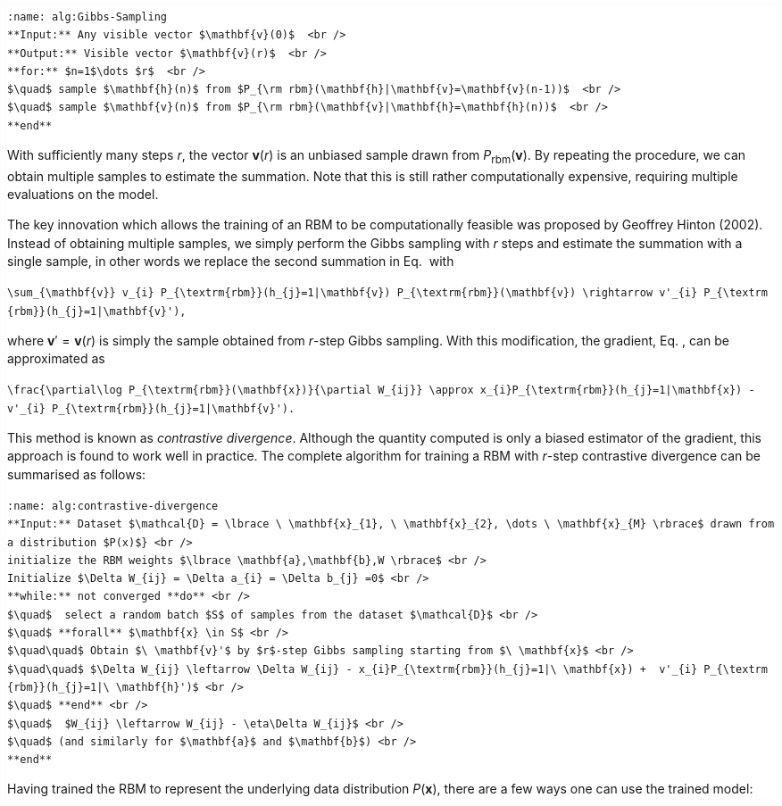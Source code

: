 ```{admonition} Gibbs-Sampling
:name: alg:Gibbs-Sampling
**Input:** Any visible vector $\mathbf{v}(0)$  <br />
**Output:** Visible vector $\mathbf{v}(r)$  <br />
**for:** $n=1$\dots $r$  <br />
$\quad$ sample $\mathbf{h}(n)$ from $P_{\rm rbm}(\mathbf{h}|\mathbf{v}=\mathbf{v}(n-1))$  <br />
$\quad$ sample $\mathbf{v}(n)$ from $P_{\rm rbm}(\mathbf{v}|\mathbf{h}=\mathbf{h}(n))$  <br />
**end** 
```

With sufficiently many steps $r$, the vector $\mathbf{v}(r)$ is an unbiased sample drawn from $P_{\textrm{rbm}}(\mathbf{v})$. By repeating the procedure, we can obtain multiple samples to estimate the summation. Note that this is still rather computationally expensive, requiring multiple evaluations on the model.

The key innovation which allows the training of an RBM to be computationally feasible was proposed by Geoffrey Hinton (2002). Instead of obtaining multiple samples, we simply perform the Gibbs sampling with $r$ steps and estimate the summation with a single sample, in other words we replace the second summation in Eq. [](eqn:RBM-derivatives) with
```{math}
\sum_{\mathbf{v}} v_{i} P_{\textrm{rbm}}(h_{j}=1|\mathbf{v}) P_{\textrm{rbm}}(\mathbf{v}) \rightarrow v'_{i} P_{\textrm{rbm}}(h_{j}=1|\mathbf{v}'),
```
where $\mathbf{v}' = \mathbf{v}(r)$ is simply the sample obtained from $r$-step Gibbs sampling. With this modification, the gradient, Eq. [](eqn:RBM-derivatives), can be approximated as
```{math}
\frac{\partial\log P_{\textrm{rbm}}(\mathbf{x})}{\partial W_{ij}} \approx x_{i}P_{\textrm{rbm}}(h_{j}=1|\mathbf{x}) -  v'_{i} P_{\textrm{rbm}}(h_{j}=1|\mathbf{v}').
```

This method is known as *contrastive divergence*. Although the quantity computed is only a biased estimator of the gradient, this approach is found to work well in practice. The complete algorithm for training a RBM with $r$-step contrastive divergence can be summarised as follows:

```{admonition} Contrastive divergence
:name: alg:contrastive-divergence
**Input:** Dataset $\mathcal{D} = \lbrace \ \mathbf{x}_{1}, \ \mathbf{x}_{2}, \dots \ \mathbf{x}_{M} \rbrace$ drawn from a distribution $P(x)$} <br />
initialize the RBM weights $\lbrace \mathbf{a},\mathbf{b},W \rbrace$ <br />
Initialize $\Delta W_{ij} = \Delta a_{i} = \Delta b_{j} =0$ <br />
**while:** not converged **do** <br />
$\quad$  select a random batch $S$ of samples from the dataset $\mathcal{D}$ <br />
$\quad$ **forall** $\mathbf{x} \in S$ <br />
$\quad\quad$ Obtain $\ \mathbf{v}'$ by $r$-step Gibbs sampling starting from $\ \mathbf{x}$ <br />
$\quad\quad$ $\Delta W_{ij} \leftarrow \Delta W_{ij} - x_{i}P_{\textrm{rbm}}(h_{j}=1|\ \mathbf{x}) +  v'_{i} P_{\textrm{rbm}}(h_{j}=1|\ \mathbf{h}')$ <br />
$\quad$ **end** <br />
$\quad$  $W_{ij} \leftarrow W_{ij} - \eta\Delta W_{ij}$ <br />
$\quad$ (and similarly for $\mathbf{a}$ and $\mathbf{b}$) <br />
**end** 
```


Having trained the RBM to represent the underlying data distribution
$P(\mathbf{x})$, there are a few ways one can use the trained model:
